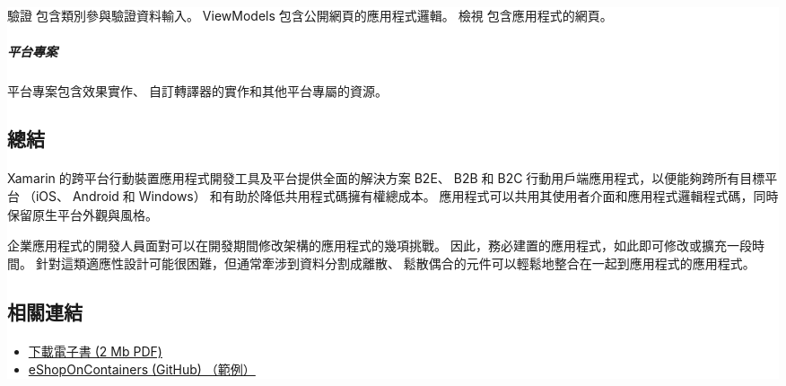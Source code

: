 </tr>
<tr class="odd">
<td>驗證</td>
<td>包含類別參與驗證資料輸入。</td>
</tr>
<tr class="even">
<td>ViewModels</td>
<td>包含公開網頁的應用程式邏輯。</td>
</tr>
<tr class="odd">
<td>檢視</td>
<td>包含應用程式的網頁。</td>
</tr>
</tbody>
</table>

##### <a name="platform-projects"></a>平台專案

平台專案包含效果實作、 自訂轉譯器的實作和其他平台專屬的資源。

## <a name="summary"></a>總結

Xamarin 的跨平台行動裝置應用程式開發工具及平台提供全面的解決方案 B2E、 B2B 和 B2C 行動用戶端應用程式，以便能夠跨所有目標平台 （iOS、 Android 和 Windows） 和有助於降低共用程式碼擁有權總成本。 應用程式可以共用其使用者介面和應用程式邏輯程式碼，同時保留原生平台外觀與風格。

企業應用程式的開發人員面對可以在開發期間修改架構的應用程式的幾項挑戰。 因此，務必建置的應用程式，如此即可修改或擴充一段時間。 針對這類適應性設計可能很困難，但通常牽涉到資料分割成離散、 鬆散偶合的元件可以輕鬆地整合在一起到應用程式的應用程式。


## <a name="related-links"></a>相關連結

- [下載電子書 (2 Mb PDF)](https://aka.ms/xamarinpatternsebook)
- [eShopOnContainers (GitHub) （範例）](https://github.com/dotnet-architecture/eShopOnContainers)
